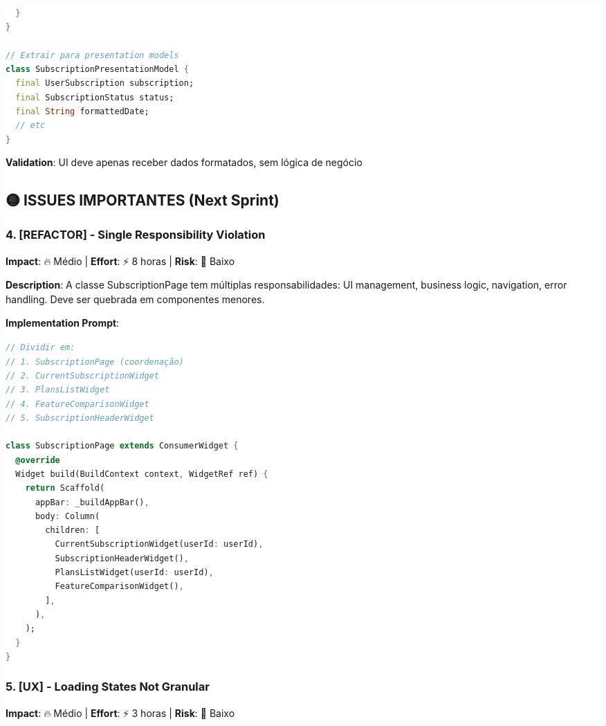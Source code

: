 ```dart
  }
}

// Extrair para presentation models
class SubscriptionPresentationModel {
  final UserSubscription subscription;
  final SubscriptionStatus status;
  final String formattedDate;
  // etc
}
```

**Validation**: UI deve apenas receber dados formatados, sem lógica de negócio

## 🟡 ISSUES IMPORTANTES (Next Sprint)

### 4. [REFACTOR] - Single Responsibility Violation
**Impact**: 🔥 Médio | **Effort**: ⚡ 8 horas | **Risk**: 🚨 Baixo

**Description**: A classe SubscriptionPage tem múltiplas responsabilidades: UI management, business logic, navigation, error handling. Deve ser quebrada em componentes menores.

**Implementation Prompt**:
```dart
// Dividir em:
// 1. SubscriptionPage (coordenação)
// 2. CurrentSubscriptionWidget
// 3. PlansListWidget  
// 4. FeatureComparisonWidget
// 5. SubscriptionHeaderWidget

class SubscriptionPage extends ConsumerWidget {
  @override
  Widget build(BuildContext context, WidgetRef ref) {
    return Scaffold(
      appBar: _buildAppBar(),
      body: Column(
        children: [
          CurrentSubscriptionWidget(userId: userId),
          SubscriptionHeaderWidget(),
          PlansListWidget(userId: userId),
          FeatureComparisonWidget(),
        ],
      ),
    );
  }
}
```

### 5. [UX] - Loading States Not Granular
**Impact**: 🔥 Médio | **Effort**: ⚡ 3 horas | **Risk**: 🚨 Baixo
